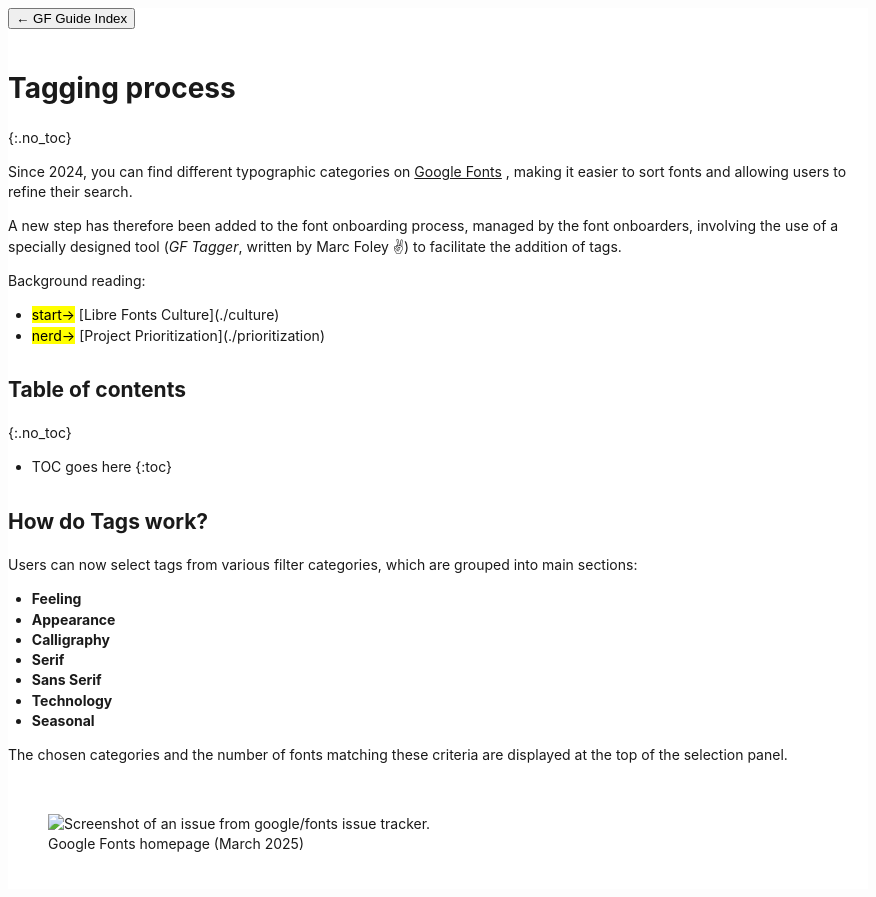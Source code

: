 <link href="style.css" rel="stylesheet">

<a href="./index"><button class="button button-i">&larr; GF Guide Index</button></a>

# Tagging process
{:.no_toc}

<div class="callout">

Since 2024, you can find different typographic categories on <a href="https://fonts.google.com/">Google Fonts</a> , making it easier to sort fonts and allowing users to refine their search.

A new step has therefore been added to the font onboarding process, managed by the font onboarders, involving the use of a specially designed tool (*GF Tagger*, written by Marc Foley ✌️) to facilitate the addition of tags.

</div>

<div class="context-reading">
Background reading:<br />
<ul>
    <li><mark class="blue">start→</mark> [Libre Fonts Culture](./culture)</li>
    <li><mark class="blue">nerd→</mark> [Project Prioritization](./prioritization)</li>
</ul>
</div>

## Table of contents
{:.no_toc}
* TOC goes here
{:toc}

## How do Tags work?

Users can now select tags from various filter categories, which are grouped into main sections:

- **Feeling** 
- **Appearance**
- **Calligraphy**
- **Serif**
- **Sans Serif**
- **Technology**
- **Seasonal**

The chosen categories and the number of fonts matching these criteria are displayed at the top of the selection panel.

<br>
<figure>
<img src="./images/onboarder-workflow/gf-tags.png" style="width:2568px" alt="Screenshot of an issue from google/fonts issue tracker." />
<figcaption aria-hidden="true">Google Fonts homepage (March 2025)</figcaption>
</figure>
<br>
